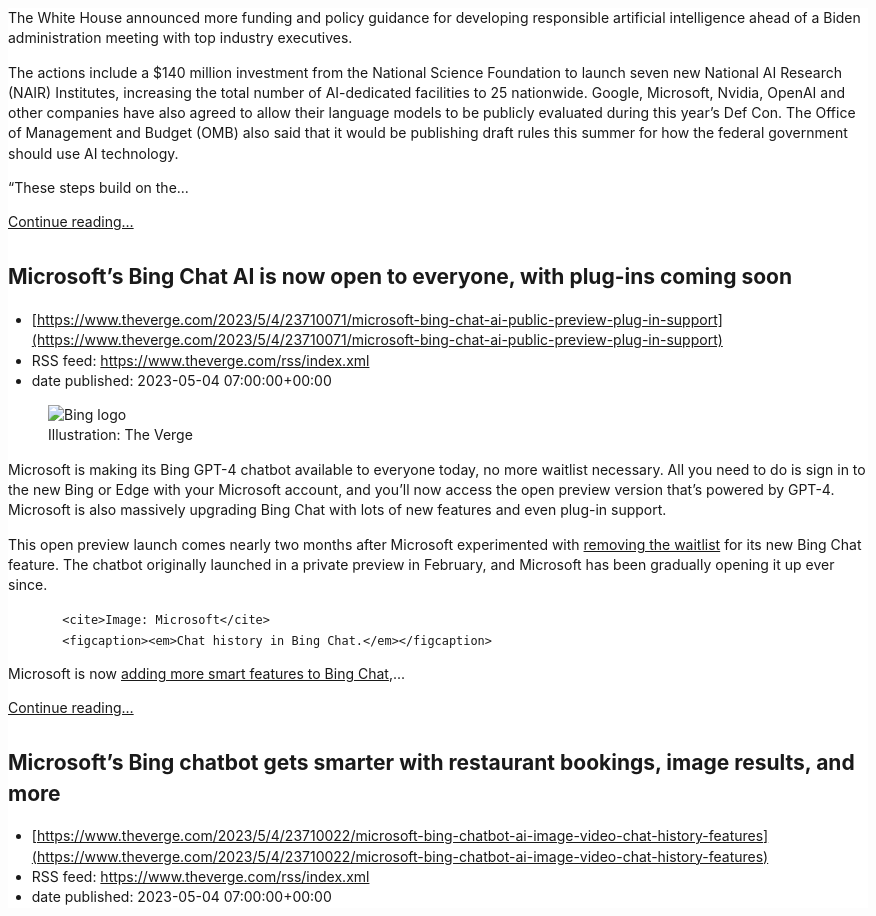   <p id="58ZOzS">The White House announced more funding and policy guidance for developing responsible artificial intelligence ahead of a Biden administration meeting with top industry executives. </p>
<p id="EBolIl">The actions include a $140 million investment from the National Science Foundation to launch seven new National AI Research (NAIR) Institutes, increasing the total number of AI-dedicated facilities to 25 nationwide. Google, Microsoft, Nvidia, OpenAI and other companies have also agreed to allow their language models to be publicly evaluated during this year’s Def Con. The Office of Management and Budget (OMB) also said that it would be publishing draft rules this summer for how the federal government should use AI technology. </p>
<p id="w4UW64">“These steps build on the...</p>
  <p>
    <a href="https://www.theverge.com/2023/5/4/23710533/google-microsoft-openai-white-house-ethical-ai-artificial-intelligence">Continue reading&hellip;</a>
  </p>

## Microsoft’s Bing Chat AI is now open to everyone, with plug-ins coming soon
 - [https://www.theverge.com/2023/5/4/23710071/microsoft-bing-chat-ai-public-preview-plug-in-support](https://www.theverge.com/2023/5/4/23710071/microsoft-bing-chat-ai-public-preview-plug-in-support)
 - RSS feed: https://www.theverge.com/rss/index.xml
 - date published: 2023-05-04 07:00:00+00:00

<figure>
      <img alt="Bing logo" src="https://cdn.vox-cdn.com/thumbor/qHdugBI2cGVLoO8F8bp-jTM89z0=/0x0:2040x1360/1310x873/cdn.vox-cdn.com/uploads/chorus_image/image/72247761/STK150_Bing_AI_Chatbot_02.0.jpg" />
        <figcaption>Illustration: The Verge</figcaption>
    </figure>

  <p id="xUaF88">Microsoft is making its Bing GPT-4 chatbot available to everyone today, no more waitlist necessary. All you need to do is sign in to the new Bing or Edge with your Microsoft account, and you’ll now access the open preview version that’s powered by GPT-4. Microsoft is also massively upgrading Bing Chat with lots of new features and even plug-in support.</p>
<p id="CESRgS">This open preview launch comes nearly two months after Microsoft experimented with <a href="https://www.theverge.com/2023/3/15/23641683/microsoft-bing-ai-gpt-4-chatbot-available-no-waitlist">removing the waitlist</a> for its new Bing Chat feature. The chatbot originally launched in a private preview in February, and Microsoft has been gradually opening it up ever since.</p>
  <figure class="e-image">
        
      <cite>Image: Microsoft</cite>
      <figcaption><em>Chat history in Bing Chat.</em></figcaption>
  </figure>
<p id="Jnfx7T">Microsoft is now <a href="https://www.theverge.com/e/23474063">adding more smart features to Bing Chat</a>,...</p>
  <p>
    <a href="https://www.theverge.com/2023/5/4/23710071/microsoft-bing-chat-ai-public-preview-plug-in-support">Continue reading&hellip;</a>
  </p>

## Microsoft’s Bing chatbot gets smarter with restaurant bookings, image results, and more
 - [https://www.theverge.com/2023/5/4/23710022/microsoft-bing-chatbot-ai-image-video-chat-history-features](https://www.theverge.com/2023/5/4/23710022/microsoft-bing-chatbot-ai-image-video-chat-history-features)
 - RSS feed: https://www.theverge.com/rss/index.xml
 - date published: 2023-05-04 07:00:00+00:00
